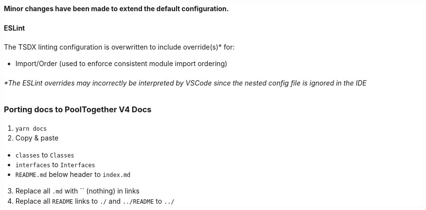 **Minor changes have been made to extend the default configuration.**

#### ESLint

The TSDX linting configuration is overwritten to include override(s)\* for:

- Import/Order (used to enforce consistent module import ordering)

###### \*The ESLint overrides may incorrectly be interpreted by VSCode since the nested config file is ignored in the IDE

### Porting docs to PoolTogether V4 Docs

1. `yarn docs`
2. Copy & paste

- `classes` to `Classes`
- `interfaces` to `Interfaces`
- `README.md` below header to `index.md`

3. Replace all `.md` with `` (nothing) in links
4. Replace all `README` links to `./` and `../README` to `../`
